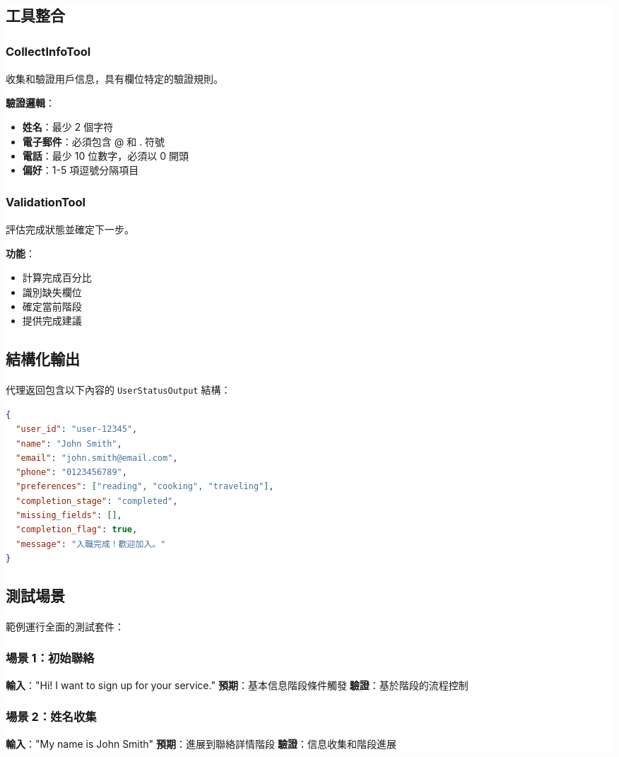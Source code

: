 ## 工具整合

### CollectInfoTool
收集和驗證用戶信息，具有欄位特定的驗證規則。

**驗證邏輯**：
- **姓名**：最少 2 個字符
- **電子郵件**：必須包含 @ 和 . 符號
- **電話**：最少 10 位數字，必須以 0 開頭
- **偏好**：1-5 項逗號分隔項目

### ValidationTool
評估完成狀態並確定下一步。

**功能**：
- 計算完成百分比
- 識別缺失欄位
- 確定當前階段
- 提供完成建議

## 結構化輸出

代理返回包含以下內容的 `UserStatusOutput` 結構：

```json
{
  "user_id": "user-12345",
  "name": "John Smith",
  "email": "john.smith@email.com", 
  "phone": "0123456789",
  "preferences": ["reading", "cooking", "traveling"],
  "completion_stage": "completed",
  "missing_fields": [],
  "completion_flag": true,
  "message": "入職完成！歡迎加入。"
}
```

## 測試場景

範例運行全面的測試套件：

### 場景 1：初始聯絡
**輸入**："Hi! I want to sign up for your service."
**預期**：基本信息階段條件觸發
**驗證**：基於階段的流程控制

### 場景 2：姓名收集
**輸入**："My name is John Smith"
**預期**：進展到聯絡詳情階段
**驗證**：信息收集和階段進展
